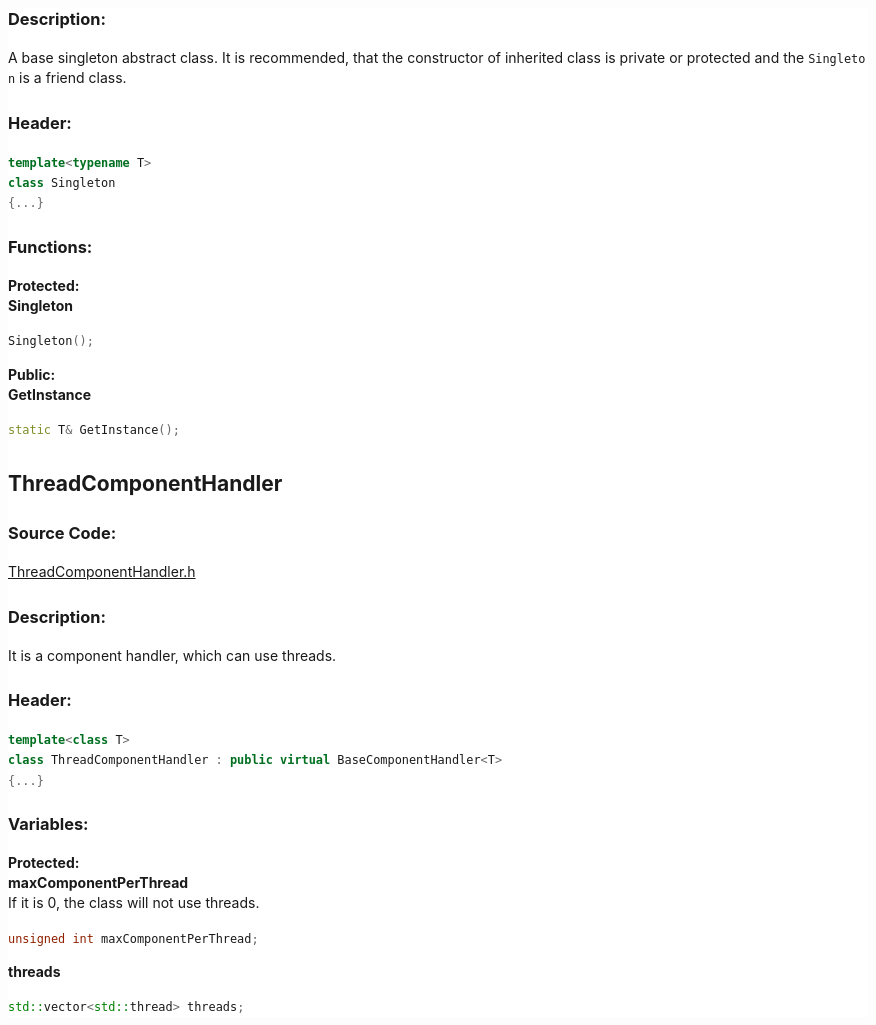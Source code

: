 ### Description:
A base singleton abstract class. It is recommended, that
the constructor of inherited class is private or protected and
the `Singleton` is a friend class.

### Header:
```cpp
template<typename T>
class Singleton
{...}
```

### Functions:
**Protected:**  
**Singleton**  
```cpp
Singleton();
```

**Public:**  
**GetInstance**  
```cpp
static T& GetInstance();
```

##
## ThreadComponentHandler
### Source Code:
[ThreadComponentHandler.h](../../Learning2DEngine/Learning2DEngine/System/ThreadComponentHandler.h)  

### Description: 
It is a component handler, which can use threads.

### Header:
```cpp
template<class T>
class ThreadComponentHandler : public virtual BaseComponentHandler<T>
{...}
```

### Variables:
**Protected:**  
**maxComponentPerThread**  
If it is 0, the class will not use threads.
```cpp
unsigned int maxComponentPerThread;
```

**threads**  
```cpp
std::vector<std::thread> threads;
```
